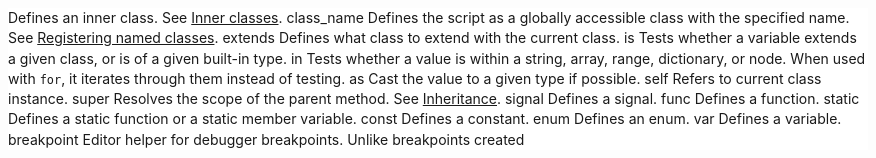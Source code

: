 <td>Defines an inner class. See <a href="#inner-classes">Inner
classes</a>.</td>
</tr>
<tr>
<td>class_name</td>
<td>Defines the script as a globally accessible class with the specified
name. See <a href="#registering-named-classes">Registering named
classes</a>.</td>
</tr>
<tr>
<td>extends</td>
<td>Defines what class to extend with the current class.</td>
</tr>
<tr>
<td>is</td>
<td>Tests whether a variable extends a given class, or is of a given
built-in type.</td>
</tr>
<tr>
<td>in</td>
<td>Tests whether a value is within a string, array, range, dictionary,
or node. When used with <code>for</code>, it iterates through them
instead of testing.</td>
</tr>
<tr>
<td>as</td>
<td>Cast the value to a given type if possible.</td>
</tr>
<tr>
<td>self</td>
<td>Refers to current class instance.</td>
</tr>
<tr>
<td>super</td>
<td>Resolves the scope of the parent method. See <a
href="#inheritance">Inheritance</a>.</td>
</tr>
<tr>
<td>signal</td>
<td>Defines a signal.</td>
</tr>
<tr>
<td>func</td>
<td>Defines a function.</td>
</tr>
<tr>
<td>static</td>
<td>Defines a static function or a static member variable.</td>
</tr>
<tr>
<td>const</td>
<td>Defines a constant.</td>
</tr>
<tr>
<td>enum</td>
<td>Defines an enum.</td>
</tr>
<tr>
<td>var</td>
<td>Defines a variable.</td>
</tr>
<tr>
<td>breakpoint</td>
<td>Editor helper for debugger breakpoints. Unlike breakpoints created